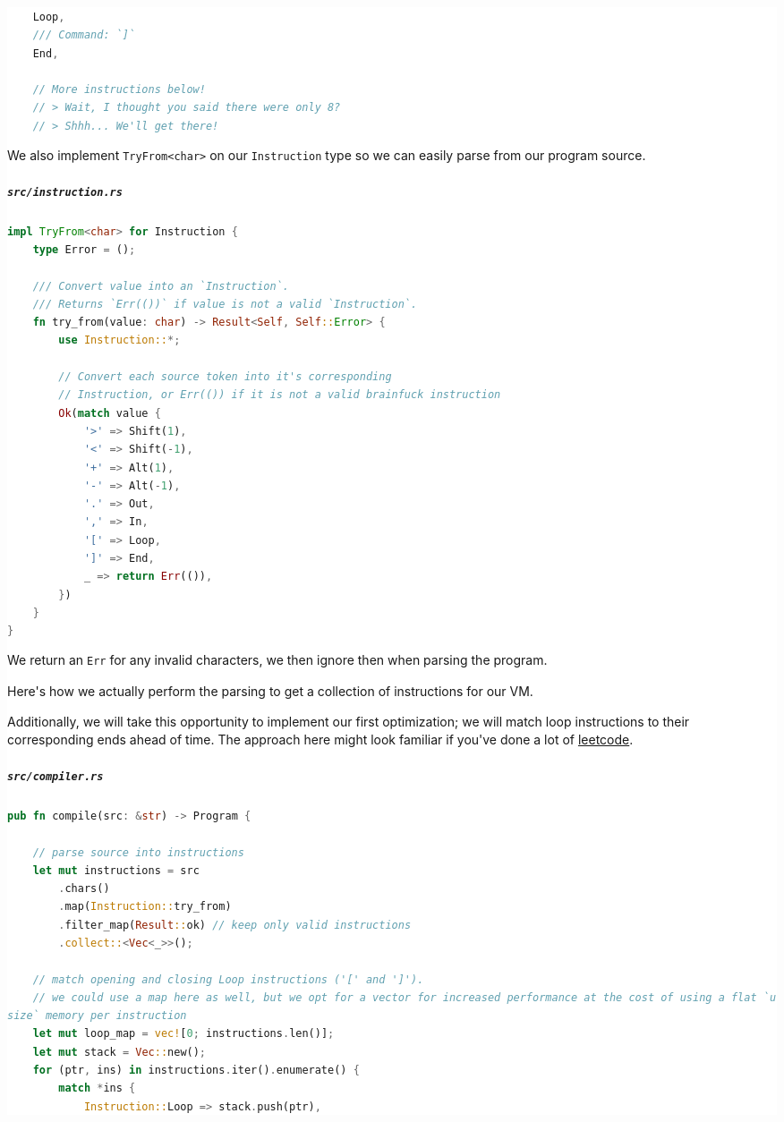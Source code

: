 ```rust
    Loop,
    /// Command: `]`
    End,

    // More instructions below!
    // > Wait, I thought you said there were only 8?
    // > Shhh... We'll get there!
```

We also implement `TryFrom<char>` on our `Instruction` type so we can easily parse from our program source. 

##### `src/instruction.rs`
```rust
impl TryFrom<char> for Instruction {
    type Error = ();

    /// Convert value into an `Instruction`.
    /// Returns `Err(())` if value is not a valid `Instruction`.
    fn try_from(value: char) -> Result<Self, Self::Error> {
        use Instruction::*;

        // Convert each source token into it's corresponding
        // Instruction, or Err(()) if it is not a valid brainfuck instruction
        Ok(match value {
            '>' => Shift(1),
            '<' => Shift(-1),
            '+' => Alt(1),
            '-' => Alt(-1),
            '.' => Out,
            ',' => In,
            '[' => Loop,
            ']' => End,
            _ => return Err(()),
        })
    }
}
```

We return an `Err` for any invalid characters, we then ignore then when parsing the program.

Here's how we actually perform the parsing to get a collection of instructions for our VM. 

Additionally, we will take this opportunity to implement our first optimization; we will match loop instructions to their corresponding ends ahead of time. The approach here might look familiar if you've done a lot of [leetcode](https://leetcode.com/problems/valid-parentheses/).

##### `src/compiler.rs`
```rust
pub fn compile(src: &str) -> Program {

    // parse source into instructions
    let mut instructions = src
        .chars()
        .map(Instruction::try_from)
        .filter_map(Result::ok) // keep only valid instructions
        .collect::<Vec<_>>();

    // match opening and closing Loop instructions ('[' and ']').
    // we could use a map here as well, but we opt for a vector for increased performance at the cost of using a flat `usize` memory per instruction
    let mut loop_map = vec![0; instructions.len()];
    let mut stack = Vec::new();
    for (ptr, ins) in instructions.iter().enumerate() {
        match *ins {
            Instruction::Loop => stack.push(ptr),
```